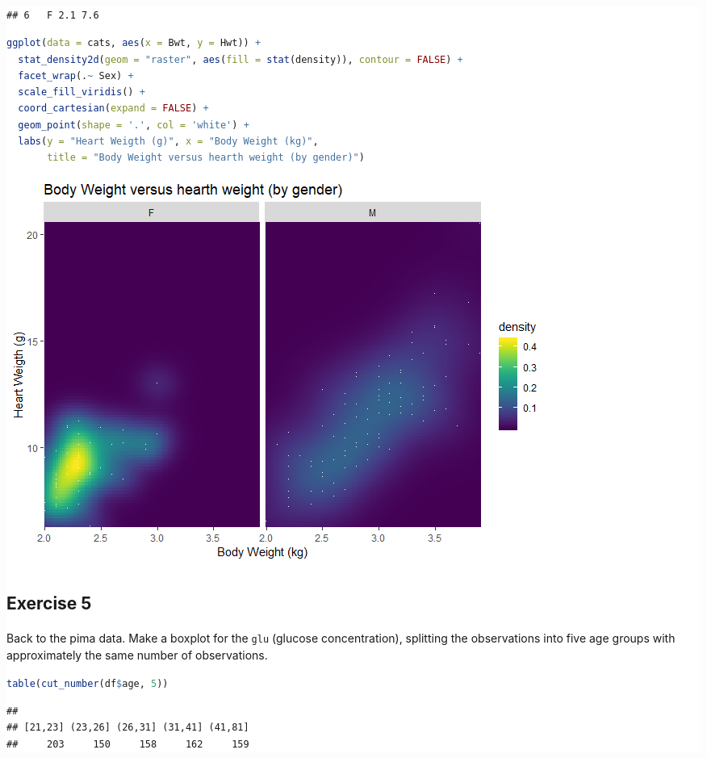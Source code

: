    ## 6   F 2.1 7.6

``` r
ggplot(data = cats, aes(x = Bwt, y = Hwt)) +
  stat_density2d(geom = "raster", aes(fill = stat(density)), contour = FALSE) +
  facet_wrap(.~ Sex) +
  scale_fill_viridis() +
  coord_cartesian(expand = FALSE) +
  geom_point(shape = '.', col = 'white') +
  labs(y = "Heart Weigth (g)", x = "Body Weight (kg)",
       title = "Body Weight versus hearth weight (by gender)")
```

![](GGplot_Drilling_Exercises_files/figure-gfm/exercise-4-1.png)

## Exercise 5

Back to the pima data. Make a boxplot for the `glu` (glucose
concentration), splitting the observations into five age groups with
approximately the same number of observations.

``` r
table(cut_number(df$age, 5))
```

    ## 
    ## [21,23] (23,26] (26,31] (31,41] (41,81] 
    ##     203     150     158     162     159
